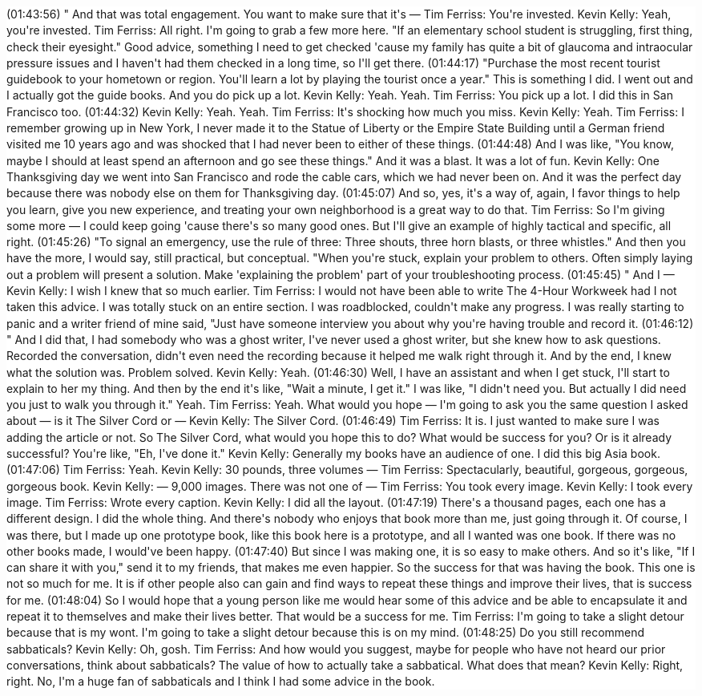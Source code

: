 (01:43:56) &quot; And that was total engagement. You want to make sure that it's — Tim Ferriss: You're invested. Kevin Kelly: Yeah, you're invested. Tim Ferriss: All right. I'm going to grab a few more here. &quot;If an elementary school student is struggling, first thing, check their eyesight.&quot; Good advice, something I need to get checked 'cause my family has quite a bit of glaucoma and intraocular pressure issues and I haven't had them checked in a long time, so I'll get there.
(01:44:17) &quot;Purchase the most recent tourist guidebook to your hometown or region. You'll learn a lot by playing the tourist once a year.&quot; This is something I did. I went out and I actually got the guide books. And you do pick up a lot. Kevin Kelly: Yeah. Yeah. Tim Ferriss: You pick up a lot. I did this in San Francisco too.
(01:44:32) Kevin Kelly: Yeah. Yeah. Tim Ferriss: It's shocking how much you miss. Kevin Kelly: Yeah. Tim Ferriss: I remember growing up in New York, I never made it to the Statue of Liberty or the Empire State Building until a German friend visited me 10 years ago and was shocked that I had never been to either of these things.
(01:44:48) And I was like, &quot;You know, maybe I should at least spend an afternoon and go see these things.&quot; And it was a blast. It was a lot of fun. Kevin Kelly: One Thanksgiving day we went into San Francisco and rode the cable cars, which we had never been on. And it was the perfect day because there was nobody else on them for Thanksgiving day.
(01:45:07) And so, yes, it's a way of, again, I favor things to help you learn, give you new experience, and treating your own neighborhood is a great way to do that. Tim Ferriss: So I'm giving some more — I could keep going 'cause there's so many good ones. But I'll give an example of highly tactical and specific, all right.
(01:45:26) &quot;To signal an emergency, use the rule of three: Three shouts, three horn blasts, or three whistles.&quot; And then you have the more, I would say, still practical, but conceptual. &quot;When you're stuck, explain your problem to others. Often simply laying out a problem will present a solution. Make 'explaining the problem' part of your troubleshooting process.
(01:45:45) &quot; And I — Kevin Kelly: I wish I knew that so much earlier. Tim Ferriss: I would not have been able to write The 4-Hour Workweek had I not taken this advice. I was totally stuck on an entire section. I was roadblocked, couldn't make any progress. I was really starting to panic and a writer friend of mine said, &quot;Just have someone interview you about why you're having trouble and record it.
(01:46:12) &quot; And I did that, I had somebody who was a ghost writer, I've never used a ghost writer, but she knew how to ask questions. Recorded the conversation, didn't even need the recording because it helped me walk right through it. And by the end, I knew what the solution was. Problem solved. Kevin Kelly: Yeah.
(01:46:30) Well, I have an assistant and when I get stuck, I'll start to explain to her my thing. And then by the end it's like, &quot;Wait a minute, I get it.&quot; I was like, &quot;I didn't need you. But actually I did need you just to walk you through it.&quot; Yeah. Tim Ferriss: Yeah. What would you hope — I'm going to ask you the same question I asked about — is it The Silver Cord or — Kevin Kelly: The Silver Cord.
(01:46:49) Tim Ferriss: It is. I just wanted to make sure I was adding the article or not. So The Silver Cord, what would you hope this to do? What would be success for you? Or is it already successful? You're like, &quot;Eh, I've done it.&quot; Kevin Kelly: Generally my books have an audience of one. I did this big Asia book.
(01:47:06) Tim Ferriss: Yeah. Kevin Kelly: 30 pounds, three volumes — Tim Ferriss: Spectacularly, beautiful, gorgeous, gorgeous, gorgeous book. Kevin Kelly: — 9,000 images. There was not one of — Tim Ferriss: You took every image. Kevin Kelly: I took every image. Tim Ferriss: Wrote every caption. Kevin Kelly: I did all the layout.
(01:47:19) There's a thousand pages, each one has a different design. I did the whole thing. And there's nobody who enjoys that book more than me, just going through it. Of course, I was there, but I made up one prototype book, like this book here is a prototype, and all I wanted was one book. If there was no other books made, I would've been happy.
(01:47:40) But since I was making one, it is so easy to make others. And so it's like, &quot;If I can share it with you,&quot; send it to my friends, that makes me even happier. So the success for that was having the book. This one is not so much for me. It is if other people also can gain and find ways to repeat these things and improve their lives, that is success for me.
(01:48:04) So I would hope that a young person like me would hear some of this advice and be able to encapsulate it and repeat it to themselves and make their lives better. That would be a success for me. Tim Ferriss: I'm going to take a slight detour because that is my wont. I'm going to take a slight detour because this is on my mind.
(01:48:25) Do you still recommend sabbaticals? Kevin Kelly: Oh, gosh. Tim Ferriss: And how would you suggest, maybe for people who have not heard our prior conversations, think about sabbaticals? The value of how to actually take a sabbatical. What does that mean? Kevin Kelly: Right, right. No, I'm a huge fan of sabbaticals and I think I had some advice in the book.